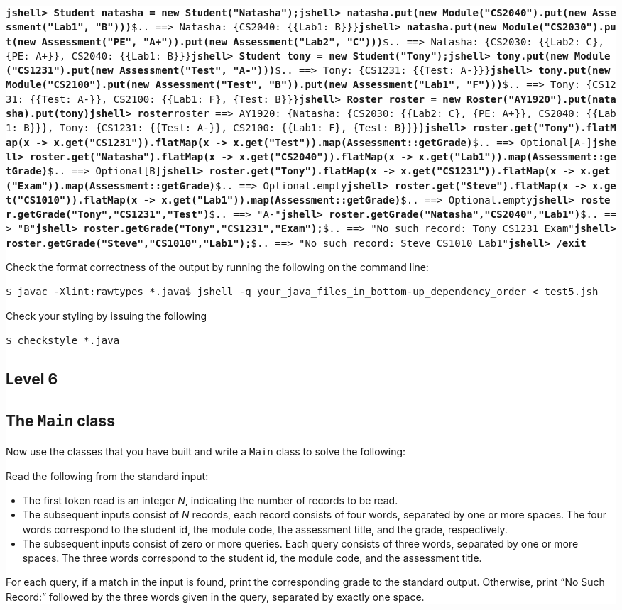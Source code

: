 <pre><b>jshell&gt; Student natasha = new Student("Natasha");</b><b>jshell&gt; natasha.put(new Module("CS2040").put(new Assessment("Lab1", "B")))</b>$.. ==&gt; Natasha: {CS2040: {{Lab1: B}}}<b>jshell&gt; natasha.put(new Module("CS2030").put(new Assessment("PE", "A+")).put(new Assessment("Lab2", "C")))</b>$.. ==&gt; Natasha: {CS2030: {{Lab2: C}, {PE: A+}}, CS2040: {{Lab1: B}}}<b>jshell&gt; Student tony = new Student("Tony");</b><b>jshell&gt; tony.put(new Module("CS1231").put(new Assessment("Test", "A-")))</b>$.. ==&gt; Tony: {CS1231: {{Test: A-}}}<b>jshell&gt; tony.put(new Module("CS2100").put(new Assessment("Test", "B")).put(new Assessment("Lab1", "F")))</b>$.. ==&gt; Tony: {CS1231: {{Test: A-}}, CS2100: {{Lab1: F}, {Test: B}}}<b>jshell&gt; Roster roster = new Roster("AY1920").put(natasha).put(tony)</b><b>jshell&gt; roster</b>roster ==&gt; AY1920: {Natasha: {CS2030: {{Lab2: C}, {PE: A+}}, CS2040: {{Lab1: B}}}, Tony: {CS1231: {{Test: A-}}, CS2100: {{Lab1: F}, {Test: B}}}}<b>jshell&gt; roster.get("Tony").flatMap(x -&gt; x.get("CS1231")).flatMap(x -&gt; x.get("Test")).map(Assessment::getGrade)</b>$.. ==&gt; Optional[A-]<b>jshell&gt; roster.get("Natasha").flatMap(x -&gt; x.get("CS2040")).flatMap(x -&gt; x.get("Lab1")).map(Assessment::getGrade)</b>$.. ==&gt; Optional[B]<b>jshell&gt; roster.get("Tony").flatMap(x -&gt; x.get("CS1231")).flatMap(x -&gt; x.get("Exam")).map(Assessment::getGrade)</b>$.. ==&gt; Optional.empty<b>jshell&gt; roster.get("Steve").flatMap(x -&gt; x.get("CS1010")).flatMap(x -&gt; x.get("Lab1")).map(Assessment::getGrade)</b>$.. ==&gt; Optional.empty<b>jshell&gt; roster.getGrade("Tony","CS1231","Test")</b>$.. ==&gt; "A-"<b>jshell&gt; roster.getGrade("Natasha","CS2040","Lab1")</b>$.. ==&gt; "B"<b>jshell&gt; roster.getGrade("Tony","CS1231","Exam");</b>$.. ==&gt; "No such record: Tony CS1231 Exam"<b>jshell&gt; roster.getGrade("Steve","CS1010","Lab1");</b>$.. ==&gt; "No such record: Steve CS1010 Lab1"<b>jshell&gt; /exit</b></pre>

Check the format correctness of the output by running the following on the command line:

<pre>$ javac -Xlint:rawtypes *.java$ jshell -q your_java_files_in_bottom-up_dependency_order &lt; test5.jsh</pre>

Check your styling by issuing the following

<pre>$ checkstyle *.java</pre>

<h2>Level 6</h2>

<h2>The <tt>Main</tt> class</h2>

Now use the classes that you have built and write a <tt>Main</tt> class to solve the following:

Read the following from the standard input:

<ul>

 <li>The first token read is an integer <i>N</i>, indicating the number of records to be read.</li>

 <li>The subsequent inputs consist of <i>N</i> records, each record consists of four words, separated by one or more spaces. The four words correspond to the student id, the module code, the assessment title, and the grade, respectively.</li>

 <li>The subsequent inputs consist of zero or more queries. Each query consists of three words, separated by one or more spaces. The three words correspond to the student id, the module code, and the assessment title.</li>

</ul>

For each query, if a match in the input is found, print the corresponding grade to the standard output. Otherwise, print “No Such Record:” followed by the three words given in the query, separated by exactly one space.



